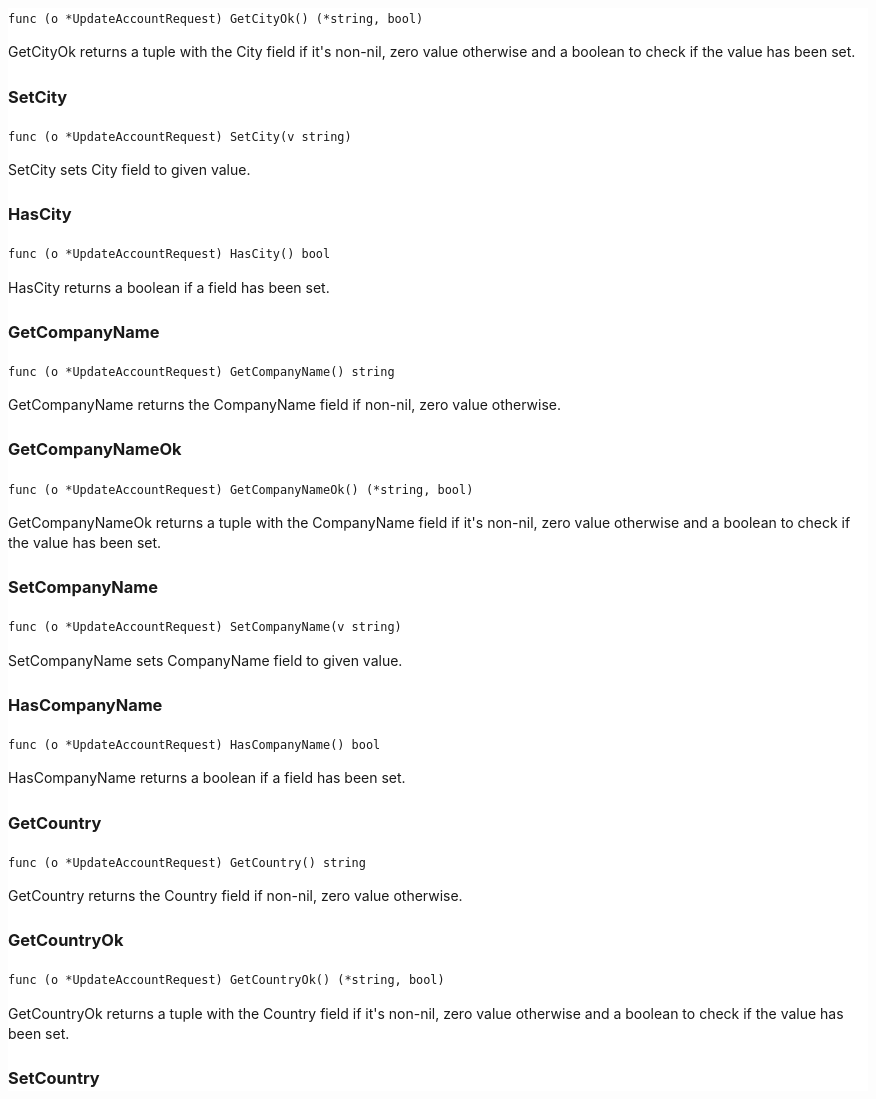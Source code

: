 `func (o *UpdateAccountRequest) GetCityOk() (*string, bool)`

GetCityOk returns a tuple with the City field if it's non-nil, zero value otherwise
and a boolean to check if the value has been set.

### SetCity

`func (o *UpdateAccountRequest) SetCity(v string)`

SetCity sets City field to given value.

### HasCity

`func (o *UpdateAccountRequest) HasCity() bool`

HasCity returns a boolean if a field has been set.

### GetCompanyName

`func (o *UpdateAccountRequest) GetCompanyName() string`

GetCompanyName returns the CompanyName field if non-nil, zero value otherwise.

### GetCompanyNameOk

`func (o *UpdateAccountRequest) GetCompanyNameOk() (*string, bool)`

GetCompanyNameOk returns a tuple with the CompanyName field if it's non-nil, zero value otherwise
and a boolean to check if the value has been set.

### SetCompanyName

`func (o *UpdateAccountRequest) SetCompanyName(v string)`

SetCompanyName sets CompanyName field to given value.

### HasCompanyName

`func (o *UpdateAccountRequest) HasCompanyName() bool`

HasCompanyName returns a boolean if a field has been set.

### GetCountry

`func (o *UpdateAccountRequest) GetCountry() string`

GetCountry returns the Country field if non-nil, zero value otherwise.

### GetCountryOk

`func (o *UpdateAccountRequest) GetCountryOk() (*string, bool)`

GetCountryOk returns a tuple with the Country field if it's non-nil, zero value otherwise
and a boolean to check if the value has been set.

### SetCountry
